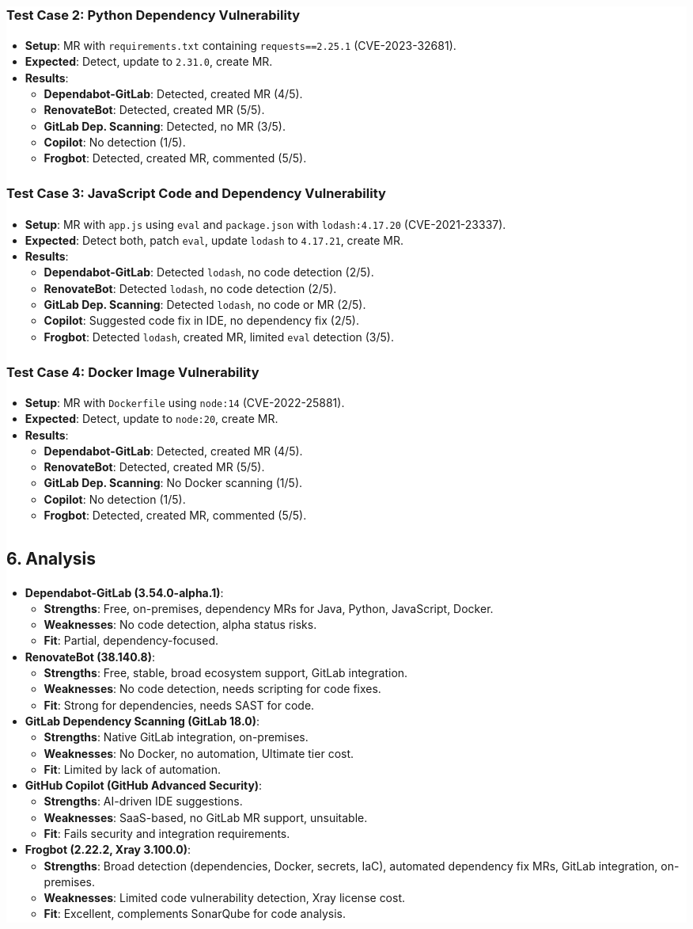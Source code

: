 ### Test Case 2: Python Dependency Vulnerability
- **Setup**: MR with `requirements.txt` containing `requests==2.25.1` (CVE-2023-32681).
- **Expected**: Detect, update to `2.31.0`, create MR.
- **Results**:
  - **Dependabot-GitLab**: Detected, created MR (4/5).
  - **RenovateBot**: Detected, created MR (5/5).
  - **GitLab Dep. Scanning**: Detected, no MR (3/5).
  - **Copilot**: No detection (1/5).
  - **Frogbot**: Detected, created MR, commented (5/5).

### Test Case 3: JavaScript Code and Dependency Vulnerability
- **Setup**: MR with `app.js` using `eval` and `package.json` with `lodash:4.17.20` (CVE-2021-23337).
- **Expected**: Detect both, patch `eval`, update `lodash` to `4.17.21`, create MR.
- **Results**:
  - **Dependabot-GitLab**: Detected `lodash`, no code detection (2/5).
  - **RenovateBot**: Detected `lodash`, no code detection (2/5).
  - **GitLab Dep. Scanning**: Detected `lodash`, no code or MR (2/5).
  - **Copilot**: Suggested code fix in IDE, no dependency fix (2/5).
  - **Frogbot**: Detected `lodash`, created MR, limited `eval` detection (3/5).

### Test Case 4: Docker Image Vulnerability
- **Setup**: MR with `Dockerfile` using `node:14` (CVE-2022-25881).
- **Expected**: Detect, update to `node:20`, create MR.
- **Results**:
  - **Dependabot-GitLab**: Detected, created MR (4/5).
  - **RenovateBot**: Detected, created MR (5/5).
  - **GitLab Dep. Scanning**: No Docker scanning (1/5).
  - **Copilot**: No detection (1/5).
  - **Frogbot**: Detected, created MR, commented (5/5).

## 6. Analysis
- **Dependabot-GitLab (3.54.0-alpha.1)**:
  - **Strengths**: Free, on-premises, dependency MRs for Java, Python, JavaScript, Docker.
  - **Weaknesses**: No code detection, alpha status risks.
  - **Fit**: Partial, dependency-focused.
- **RenovateBot (38.140.8)**:
  - **Strengths**: Free, stable, broad ecosystem support, GitLab integration.
  - **Weaknesses**: No code detection, needs scripting for code fixes.
  - **Fit**: Strong for dependencies, needs SAST for code.
- **GitLab Dependency Scanning (GitLab 18.0)**:
  - **Strengths**: Native GitLab integration, on-premises.
  - **Weaknesses**: No Docker, no automation, Ultimate tier cost.
  - **Fit**: Limited by lack of automation.
- **GitHub Copilot (GitHub Advanced Security)**:
  - **Strengths**: AI-driven IDE suggestions.
  - **Weaknesses**: SaaS-based, no GitLab MR support, unsuitable.
  - **Fit**: Fails security and integration requirements.
- **Frogbot (2.22.2, Xray 3.100.0)**:
  - **Strengths**: Broad detection (dependencies, Docker, secrets, IaC), automated dependency fix MRs, GitLab integration, on-premises.
  - **Weaknesses**: Limited code vulnerability detection, Xray license cost.
  - **Fit**: Excellent, complements SonarQube for code analysis.
